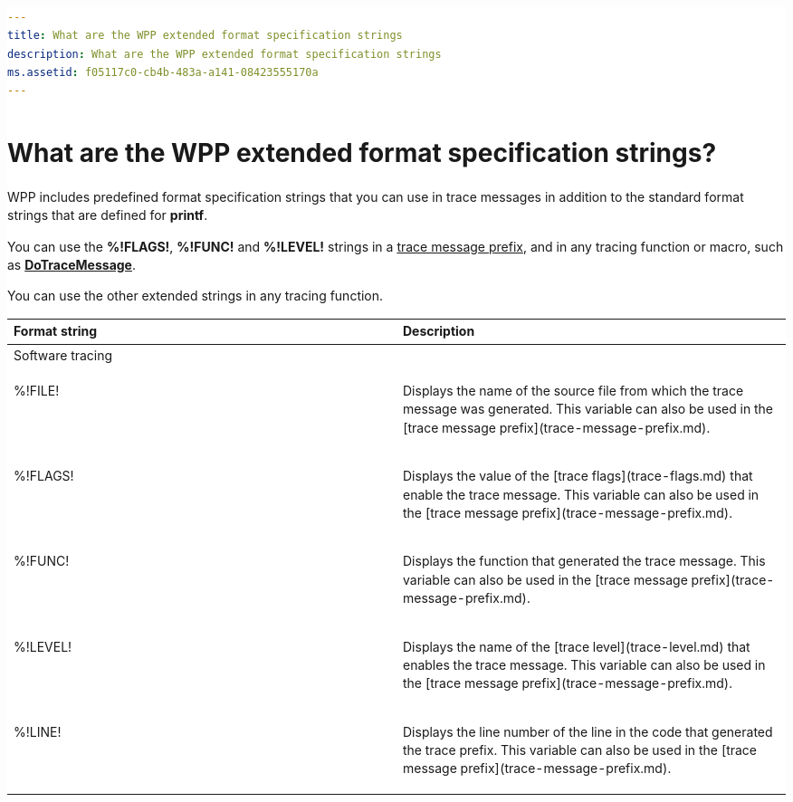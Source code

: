 ```yaml
---
title: What are the WPP extended format specification strings
description: What are the WPP extended format specification strings
ms.assetid: f05117c0-cb4b-483a-a141-08423555170a
---
```


# What are the WPP extended format specification strings?


WPP includes predefined format specification strings that you can use in trace messages in addition to the standard format strings that are defined for **printf**.

You can use the **%!FLAGS!**, **%!FUNC!** and **%!LEVEL!** strings in a [trace message prefix](trace-message-prefix.md), and in any tracing function or macro, such as [**DoTraceMessage**](https://msdn.microsoft.com/library/windows/hardware/ff544918).

You can use the other extended strings in any tracing function.

<table>
<colgroup>
<col width="50%" />
<col width="50%" />
</colgroup>
<thead>
<tr class="header">
<th align="left">Format string</th>
<th align="left">Description</th>
</tr>
</thead>
<tbody>
<tr class="odd">
<td align="left">Software tracing</td>
<td align="left"></td>
</tr>
<tr class="even">
<td align="left"><p>%!FILE!</p></td>
<td align="left"><p>Displays the name of the source file from which the trace message was generated. This variable can also be used in the [trace message prefix](trace-message-prefix.md).</p></td>
</tr>
<tr class="odd">
<td align="left"><p>%!FLAGS!</p></td>
<td align="left"><p>Displays the value of the [trace flags](trace-flags.md) that enable the trace message. This variable can also be used in the [trace message prefix](trace-message-prefix.md).</p></td>
</tr>
<tr class="even">
<td align="left"><p>%!FUNC!</p></td>
<td align="left"><p>Displays the function that generated the trace message. This variable can also be used in the [trace message prefix](trace-message-prefix.md).</p></td>
</tr>
<tr class="odd">
<td align="left"><p>%!LEVEL!</p></td>
<td align="left"><p>Displays the name of the [trace level](trace-level.md) that enables the trace message. This variable can also be used in the [trace message prefix](trace-message-prefix.md).</p></td>
</tr>
<tr class="even">
<td align="left"><p>%!LINE!</p></td>
<td align="left"><p>Displays the line number of the line in the code that generated the trace prefix. This variable can also be used in the [trace message prefix](trace-message-prefix.md).</p></td>
</tr>
<tr class="odd">